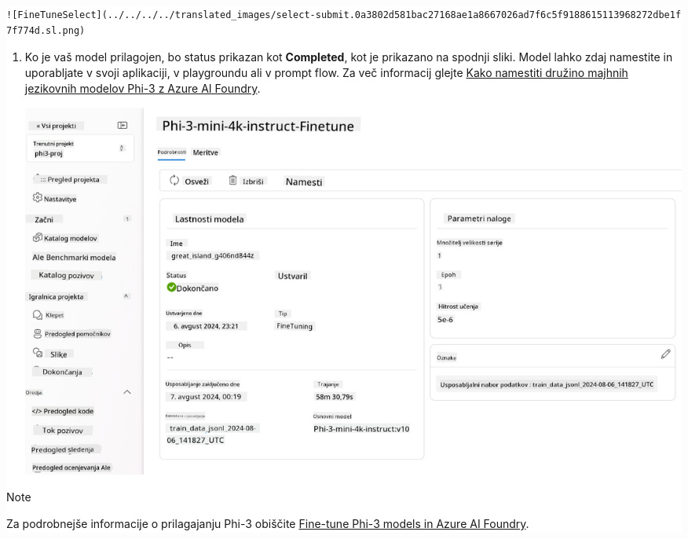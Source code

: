     ![FineTuneSelect](../../../../translated_images/select-submit.0a3802d581bac27168ae1a8667026ad7f6c5f9188615113968272dbe1f7f774d.sl.png)

1. Ko je vaš model prilagojen, bo status prikazan kot **Completed**, kot je prikazano na spodnji sliki. Model lahko zdaj namestite in uporabljate v svoji aplikaciji, v playgroundu ali v prompt flow. Za več informacij glejte [Kako namestiti družino majhnih jezikovnih modelov Phi-3 z Azure AI Foundry](https://learn.microsoft.com/azure/ai-studio/how-to/deploy-models-phi-3?tabs=phi-3-5&pivots=programming-language-python).

    ![FineTuneSelect](../../../../translated_images/completed.4dc8d2357144cdef5ba7303f42e9f1fca2baa37049bcededb5392d51cb21cc03.sl.png)

> [!NOTE]
> Za podrobnejše informacije o prilagajanju Phi-3 obiščite [Fine-tune Phi-3 models in Azure AI Foundry](https://learn.microsoft.com/azure/ai-studio/how-to/fine-tune-phi-3?tabs=phi-3-mini).
